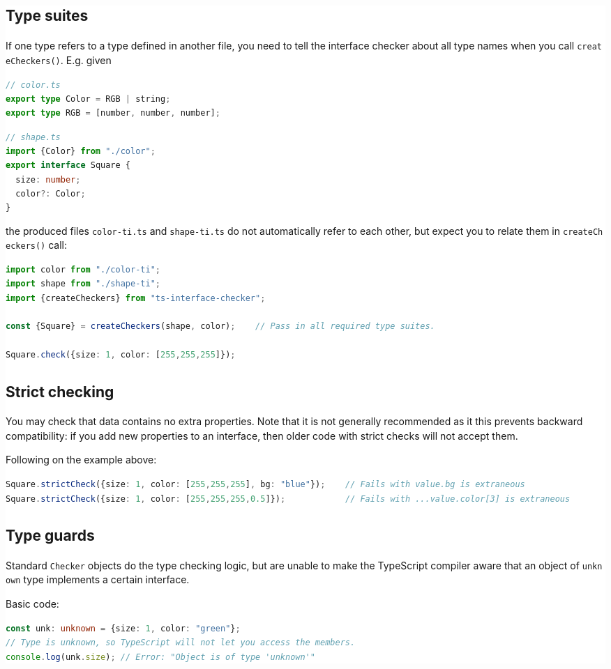 ## Type suites

If one type refers to a type defined in another file, you need to tell the interface checker about
all type names when you call `createCheckers()`. E.g. given

```typescript
// color.ts
export type Color = RGB | string;
export type RGB = [number, number, number];
```

```typescript
// shape.ts
import {Color} from "./color";
export interface Square {
  size: number;
  color?: Color;
}
```

the produced files `color-ti.ts` and `shape-ti.ts` do not automatically refer to each other, but
expect you to relate them in `createCheckers()` call:
```typescript
import color from "./color-ti";
import shape from "./shape-ti";
import {createCheckers} from "ts-interface-checker";

const {Square} = createCheckers(shape, color);    // Pass in all required type suites.

Square.check({size: 1, color: [255,255,255]});
```

## Strict checking

You may check that data contains no extra properties. Note that it is not generally recommended as
it this prevents backward compatibility: if you add new properties to an interface, then older
code with strict checks will not accept them.

Following on the example above:
```typescript
Square.strictCheck({size: 1, color: [255,255,255], bg: "blue"});    // Fails with value.bg is extraneous
Square.strictCheck({size: 1, color: [255,255,255,0.5]});            // Fails with ...value.color[3] is extraneous
```

## Type guards

Standard `Checker` objects do the type checking logic, but are unable to make the TypeScript
compiler aware that an object of `unknown` type implements a certain interface.

Basic code:
```typescript
const unk: unknown = {size: 1, color: "green"};
// Type is unknown, so TypeScript will not let you access the members.
console.log(unk.size); // Error: "Object is of type 'unknown'"
```
